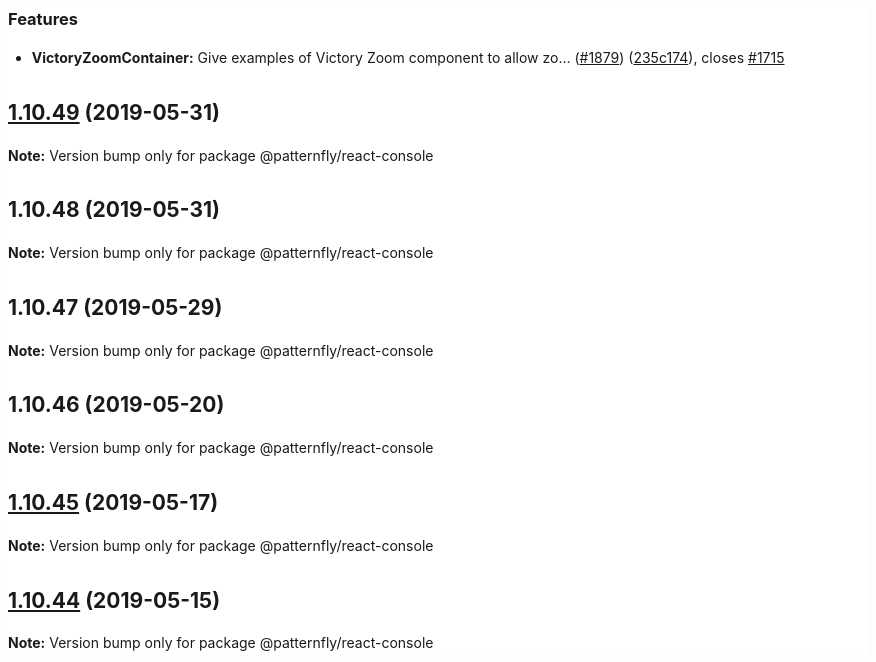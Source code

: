 
### Features

* **VictoryZoomContainer:** Give examples of Victory Zoom component to allow zo… ([#1879](https://github.com/patternfly/patternfly-react/issues/1879)) ([235c174](https://github.com/patternfly/patternfly-react/commit/235c174)), closes [#1715](https://github.com/patternfly/patternfly-react/issues/1715)





## [1.10.49](https://github.com/patternfly/patternfly-react/compare/@patternfly/react-console@1.10.48...@patternfly/react-console@1.10.49) (2019-05-31)

**Note:** Version bump only for package @patternfly/react-console





## 1.10.48 (2019-05-31)

**Note:** Version bump only for package @patternfly/react-console





## 1.10.47 (2019-05-29)

**Note:** Version bump only for package @patternfly/react-console





## 1.10.46 (2019-05-20)

**Note:** Version bump only for package @patternfly/react-console





## [1.10.45](https://github.com/patternfly/patternfly-react/compare/@patternfly/react-console@1.10.44...@patternfly/react-console@1.10.45) (2019-05-17)

**Note:** Version bump only for package @patternfly/react-console





## [1.10.44](https://github.com/patternfly/patternfly-react/compare/@patternfly/react-console@1.10.43...@patternfly/react-console@1.10.44) (2019-05-15)

**Note:** Version bump only for package @patternfly/react-console
